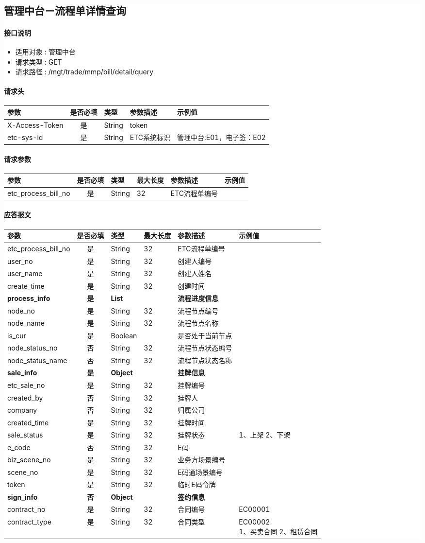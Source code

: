 ## 管理中台－流程单详情查询

#### 接口说明
* 适用对象 : 管理中台
* 请求类型 : GET
* 请求路径 : /mgt/trade/mmp/bill/detail/query

#### 请求头
| 参数           | 是否必填 | 类型   | 参数描述    | 示例值                    |
| :------------- | :------: | :----- | :---------- | :------------------------ |
| X-Access-Token |    是    | String | token       |                           |
| etc-sys-id     |    是    | String | ETC系统标识 | 管理中台:E01，电子签：E02 |

#### 请求参数
| 参数 | 是否必填 | 类型 | 最大长度 | 参数描述 | 示例值 |
|:----|:-------:|:-----|:-------|:--------|:------|
| etc_process_bill_no | 是 | String | 32 | ETC流程单编号 |  |

#### 应答报文
| 参数 | 是否必填 | 类型 | 最大长度 | 参数描述 | 示例值 |
|:----|:-------:|:----|:--------|:--------|:------|
| etc_process_bill_no | 是 | String | 32 | ETC流程单编号 |  |
| user_no | 是 | String | 32 | 创建人编号 |  |
| user_name | 是 | String | 32 | 创建人姓名 |  |
| create_time | 是 | String | 32 | 创建时间 |  |
| <b>process_info</b> | <b>是</b> | <b>List</b> |  | <b>流程进度信息</b> |  |
| node_no | 是 | String | 32 | 流程节点编号 |  |
| node_name | 是 | String | 32 | 流程节点名称 |  |
| is_cur | 是 | Boolean |  | 是否处于当前节点 |  |
| node_status_no | 否 | String | 32 | 流程节点状态编号 |  |
| node_status_name | 否 | String | 32 | 流程节点状态名称 |  |
| <b>sale_info</b> | <b>是</b> | <b>Object</b> |  | <b>挂牌信息</b> |  |
| etc_sale_no | 是 | String | 32 | 挂牌编号 |  |
| created_by | 否 | String | 32 | 挂牌人 |  |
| company | 否 | String | 32 | 归属公司 |  |
| created_time | 是 | String | 32 | 挂牌时间 |  |
| sale_status | 是 | String | 32 | 挂牌状态 | 1、上架 2、下架 |
| e_code | 否 | String | 32 | E码 |  |
| biz_scene_no | 是 | String | 32 | 业务方场景编号 |  |
| scene_no | 是 | String | 32 | E码通场景编号 |  |
| token | 是 | String | 32 | 临时E码令牌 |  |
| <b>sign_info</b> | <b>否</b> | <b>Object</b> |  | <b>签约信息</b> |  |
| contract_no | 是 | String | 32 | 合同编号 | EC00001 |
| contract_type | 是 | String | 32 | 合同类型 | EC00002<br>1、买卖合同 2、租赁合同 |